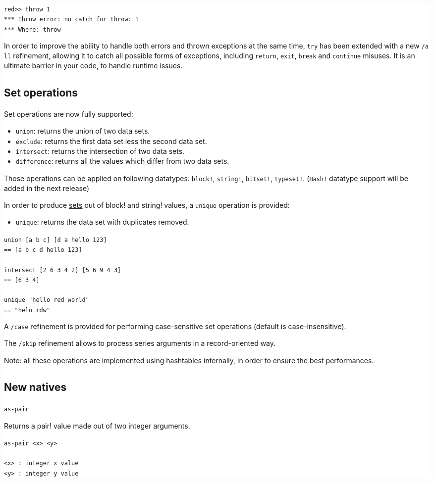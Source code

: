 ```
red>> throw 1
*** Throw error: no catch for throw: 1
*** Where: throw
```

In order to improve the ability to handle both errors and thrown exceptions at the same time, `try` has been extended with a new `/all` refinement, allowing it to catch all possible forms of exceptions, including `return`, `exit`, `break` and `continue` misuses. It is an ultimate barrier in your code, to handle runtime issues.

## Set operations

Set operations are now fully supported:

- `union`: returns the union of two data sets.
- `exclude`: returns the first data set less the second data set.
- `intersect`: returns the intersection of two data sets.
- `difference`: returns all the values which differ from two data sets.


Those operations can be applied on following datatypes: `block!`, `string!`, `bitset!`, `typeset!`. (`Hash!` datatype support will be added in the next release)

In order to produce [sets](https://en.wikipedia.org/wiki/Set_(abstract_data_type)) out of block! and string! values, a `unique` operation is provided:

- `unique`: returns the data set with duplicates removed.

```
union [a b c] [d a hello 123]
== [a b c d hello 123]

intersect [2 6 3 4 2] [5 6 9 4 3]
== [6 3 4]

unique "hello red world"
== "helo rdw"
```

A `/case` refinement is provided for performing case-sensitive set operations (default is case-insensitive).

The `/skip` refinement allows to process series arguments in a record-oriented way.

Note: all these operations are implemented using hashtables internally, in order to ensure the best performances.

## New natives

`as-pair`

Returns a pair! value made out of two integer arguments.

    as-pair <x> <y>

    <x> : integer x value
    <y> : integer y value
